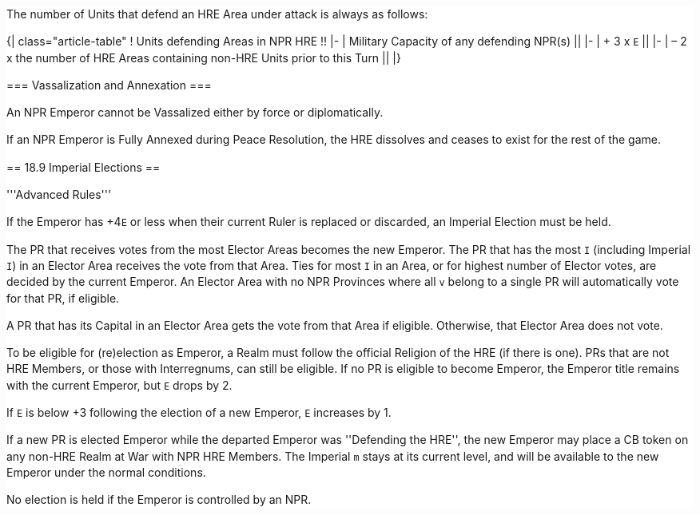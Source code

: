 The number of Units that defend an HRE Area under attack is always as follows:

{| class="article-table"
! Units defending Areas in NPR HRE !!
|-
| Military Capacity of any defending NPR(s) ||
|-
| + 3 x <code>E</code> ||
|-
| – 2 x the number of HRE Areas containing non-HRE Units prior to this Turn ||
|}

=== Vassalization and Annexation ===

An NPR Emperor cannot be Vassalized either by force or diplomatically.

If an NPR Emperor is Fully Annexed during Peace Resolution, the HRE dissolves and ceases to exist for the rest of the game.

== 18.9 Imperial Elections ==

'''Advanced Rules'''

If the Emperor has +4<code>E</code> or less when their current Ruler is replaced or discarded, an Imperial Election must be held.

The PR that receives votes from the most Elector Areas becomes the new Emperor. The PR that has the most <code>I</code> (including Imperial <code>I</code>) in an Elector Area receives the vote from that Area. Ties for most <code>I</code> in an Area, or for highest number of Elector votes, are decided by the current Emperor. An Elector Area with no NPR Provinces where all <code>v</code> belong to a single PR will automatically vote for that PR, if eligible.

A PR that has its Capital in an Elector Area gets the vote from that Area if eligible. Otherwise, that Elector Area does not vote.

To be eligible for (re)election as Emperor, a Realm must follow the official Religion of the HRE (if there is one). PRs that are not HRE Members, or those with Interregnums, can still be eligible. If no PR is eligible to become Emperor, the Emperor title remains with the current Emperor, but <code>E</code> drops by 2.

If <code>E</code> is below +3 following the election of a new Emperor, <code>E</code> increases by 1.

If a new PR is elected Emperor while the departed Emperor was ''Defending the HRE'', the new Emperor may place a CB token on any non-HRE Realm at War with NPR HRE Members. The Imperial <code>m</code> stays at its current level, and will be available to the new Emperor under the normal conditions.

No election is held if the Emperor is controlled by an NPR.